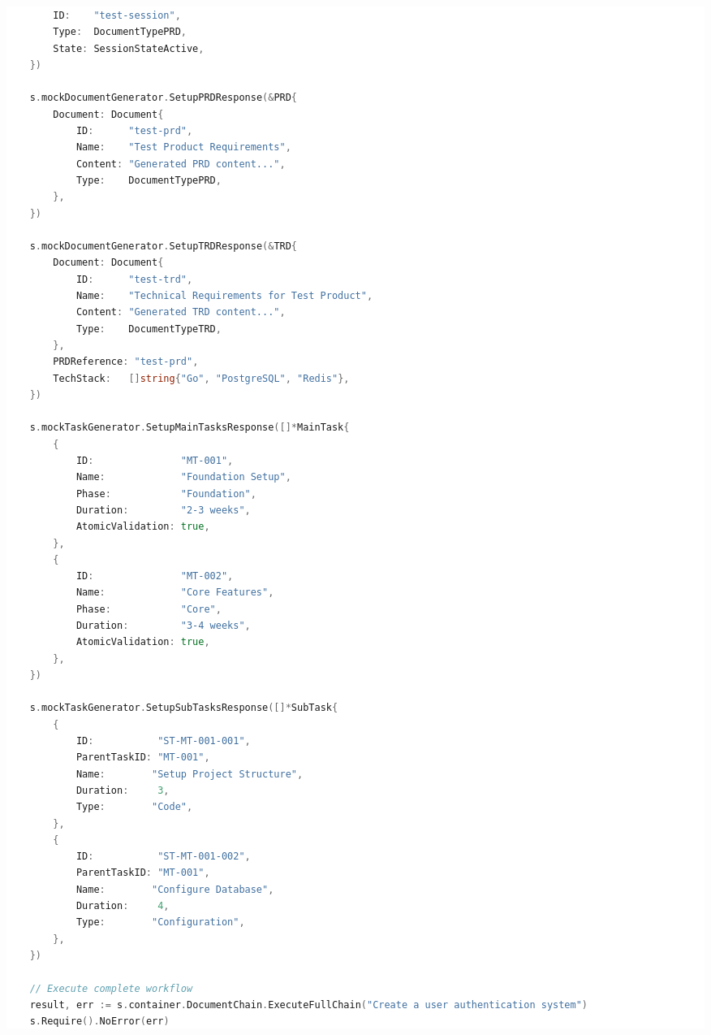   ```go
          ID:    "test-session",
          Type:  DocumentTypePRD,
          State: SessionStateActive,
      })
      
      s.mockDocumentGenerator.SetupPRDResponse(&PRD{
          Document: Document{
              ID:      "test-prd",
              Name:    "Test Product Requirements",
              Content: "Generated PRD content...",
              Type:    DocumentTypePRD,
          },
      })
      
      s.mockDocumentGenerator.SetupTRDResponse(&TRD{
          Document: Document{
              ID:      "test-trd",
              Name:    "Technical Requirements for Test Product",
              Content: "Generated TRD content...",
              Type:    DocumentTypeTRD,
          },
          PRDReference: "test-prd",
          TechStack:   []string{"Go", "PostgreSQL", "Redis"},
      })
      
      s.mockTaskGenerator.SetupMainTasksResponse([]*MainTask{
          {
              ID:               "MT-001",
              Name:             "Foundation Setup",
              Phase:            "Foundation",
              Duration:         "2-3 weeks",
              AtomicValidation: true,
          },
          {
              ID:               "MT-002",
              Name:             "Core Features",
              Phase:            "Core",
              Duration:         "3-4 weeks",
              AtomicValidation: true,
          },
      })
      
      s.mockTaskGenerator.SetupSubTasksResponse([]*SubTask{
          {
              ID:           "ST-MT-001-001",
              ParentTaskID: "MT-001",
              Name:        "Setup Project Structure",
              Duration:     3,
              Type:        "Code",
          },
          {
              ID:           "ST-MT-001-002",
              ParentTaskID: "MT-001",
              Name:        "Configure Database",
              Duration:     4,
              Type:        "Configuration",
          },
      })
      
      // Execute complete workflow
      result, err := s.container.DocumentChain.ExecuteFullChain("Create a user authentication system")
      s.Require().NoError(err)
  ```